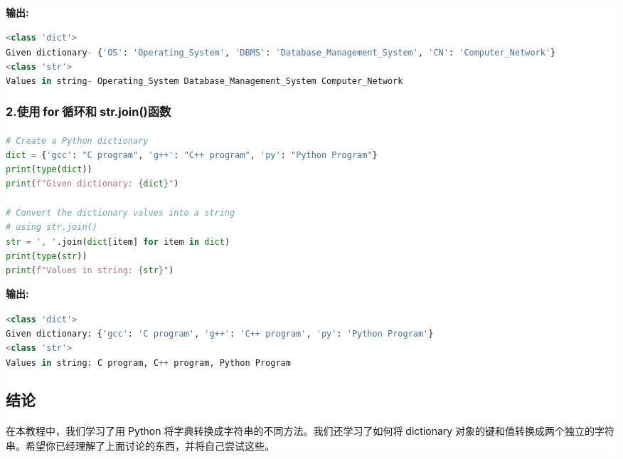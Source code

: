 **输出:**

```py
<class 'dict'> 
Given dictionary- {'OS': 'Operating_System', 'DBMS': 'Database_Management_System', 'CN': 'Computer_Network'} 
<class 'str'> 
Values in string- Operating_System Database_Management_System Computer_Network 

```

### 2.使用 for 循环和 str.join()函数

```py
# Create a Python dictionary
dict = {'gcc': "C program", 'g++': "C++ program", 'py': "Python Program"}
print(type(dict))
print(f"Given dictionary: {dict}")

# Convert the dictionary values into a string
# using str.join()
str = ', '.join(dict[item] for item in dict)
print(type(str))
print(f"Values in string: {str}")

```

**输出:**

```py
<class 'dict'> 
Given dictionary: {'gcc': 'C program', 'g++': 'C++ program', 'py': 'Python Program'} 
<class 'str'> 
Values in string: C program, C++ program, Python Program

```

## 结论

在本教程中，我们学习了用 Python 将字典转换成字符串的不同方法。我们还学习了如何将 dictionary 对象的键和值转换成两个独立的字符串。希望你已经理解了上面讨论的东西，并将自己尝试这些。